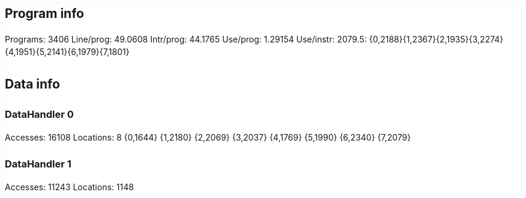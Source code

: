 ## Program info
Programs:	3406
Line/prog:	49.0608
Intr/prog:	44.1765
Use/prog:	1.29154
Use/instr:	2079.5: {0,2188}{1,2367}{2,1935}{3,2274}{4,1951}{5,2141}{6,1979}{7,1801}

## Data info

### DataHandler 0
Accesses:	16108
Locations:	8
{0,1644} {1,2180} {2,2069} {3,2037} {4,1769} {5,1990} {6,2340} {7,2079} 

### DataHandler 1
Accesses:	11243
Locations:	1148